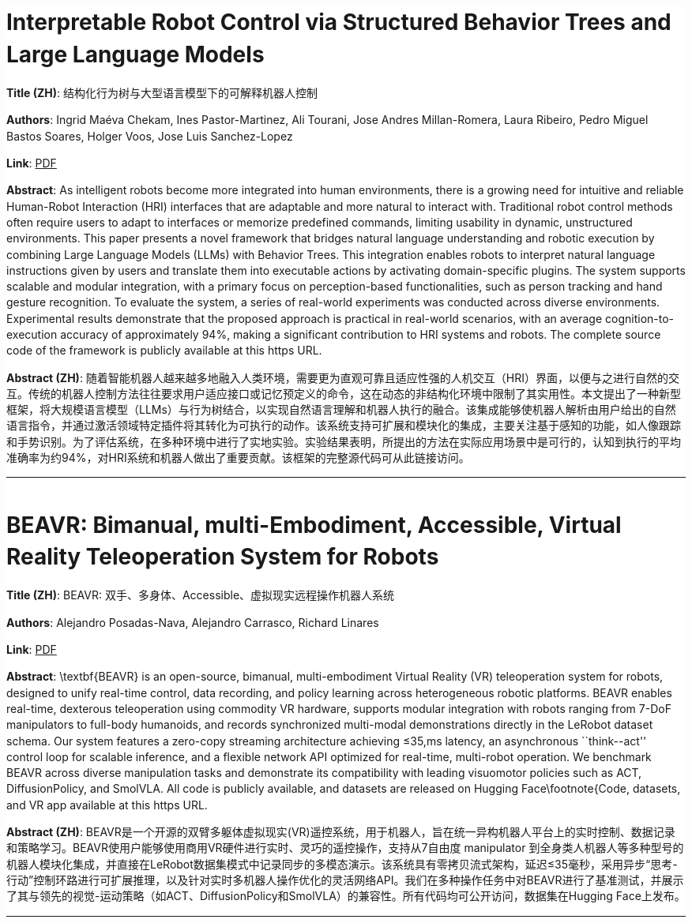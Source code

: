 # Interpretable Robot Control via Structured Behavior Trees and Large Language Models 

**Title (ZH)**: 结构化行为树与大型语言模型下的可解释机器人控制 

**Authors**: Ingrid Maéva Chekam, Ines Pastor-Martinez, Ali Tourani, Jose Andres Millan-Romera, Laura Ribeiro, Pedro Miguel Bastos Soares, Holger Voos, Jose Luis Sanchez-Lopez  

**Link**: [PDF](https://arxiv.org/pdf/2508.09621)  

**Abstract**: As intelligent robots become more integrated into human environments, there is a growing need for intuitive and reliable Human-Robot Interaction (HRI) interfaces that are adaptable and more natural to interact with. Traditional robot control methods often require users to adapt to interfaces or memorize predefined commands, limiting usability in dynamic, unstructured environments. This paper presents a novel framework that bridges natural language understanding and robotic execution by combining Large Language Models (LLMs) with Behavior Trees. This integration enables robots to interpret natural language instructions given by users and translate them into executable actions by activating domain-specific plugins. The system supports scalable and modular integration, with a primary focus on perception-based functionalities, such as person tracking and hand gesture recognition. To evaluate the system, a series of real-world experiments was conducted across diverse environments. Experimental results demonstrate that the proposed approach is practical in real-world scenarios, with an average cognition-to-execution accuracy of approximately 94%, making a significant contribution to HRI systems and robots. The complete source code of the framework is publicly available at this https URL. 

**Abstract (ZH)**: 随着智能机器人越来越多地融入人类环境，需要更为直观可靠且适应性强的人机交互（HRI）界面，以便与之进行自然的交互。传统的机器人控制方法往往要求用户适应接口或记忆预定义的命令，这在动态的非结构化环境中限制了其实用性。本文提出了一种新型框架，将大规模语言模型（LLMs）与行为树结合，以实现自然语言理解和机器人执行的融合。该集成能够使机器人解析由用户给出的自然语言指令，并通过激活领域特定插件将其转化为可执行的动作。该系统支持可扩展和模块化的集成，主要关注基于感知的功能，如人像跟踪和手势识别。为了评估系统，在多种环境中进行了实地实验。实验结果表明，所提出的方法在实际应用场景中是可行的，认知到执行的平均准确率为约94%，对HRI系统和机器人做出了重要贡献。该框架的完整源代码可从此链接访问。 

---
# BEAVR: Bimanual, multi-Embodiment, Accessible, Virtual Reality Teleoperation System for Robots 

**Title (ZH)**: BEAVR: 双手、多身体、Accessible、虚拟现实远程操作机器人系统 

**Authors**: Alejandro Posadas-Nava, Alejandro Carrasco, Richard Linares  

**Link**: [PDF](https://arxiv.org/pdf/2508.09606)  

**Abstract**: \textbf{BEAVR} is an open-source, bimanual, multi-embodiment Virtual Reality (VR) teleoperation system for robots, designed to unify real-time control, data recording, and policy learning across heterogeneous robotic platforms. BEAVR enables real-time, dexterous teleoperation using commodity VR hardware, supports modular integration with robots ranging from 7-DoF manipulators to full-body humanoids, and records synchronized multi-modal demonstrations directly in the LeRobot dataset schema. Our system features a zero-copy streaming architecture achieving $\leq$35\,ms latency, an asynchronous ``think--act'' control loop for scalable inference, and a flexible network API optimized for real-time, multi-robot operation. We benchmark BEAVR across diverse manipulation tasks and demonstrate its compatibility with leading visuomotor policies such as ACT, DiffusionPolicy, and SmolVLA. All code is publicly available, and datasets are released on Hugging Face\footnote{Code, datasets, and VR app available at this https URL. 

**Abstract (ZH)**: BEAVR是一个开源的双臂多躯体虚拟现实(VR)遥控系统，用于机器人，旨在统一异构机器人平台上的实时控制、数据记录和策略学习。BEAVR使用户能够使用商用VR硬件进行实时、灵巧的遥控操作，支持从7自由度 manipulator 到全身类人机器人等多种型号的机器人模块化集成，并直接在LeRobot数据集模式中记录同步的多模态演示。该系统具有零拷贝流式架构，延迟≤35毫秒，采用异步“思考-行动”控制环路进行可扩展推理，以及针对实时多机器人操作优化的灵活网络API。我们在多种操作任务中对BEAVR进行了基准测试，并展示了其与领先的视觉-运动策略（如ACT、DiffusionPolicy和SmolVLA）的兼容性。所有代码均可公开访问，数据集在Hugging Face上发布。 

---